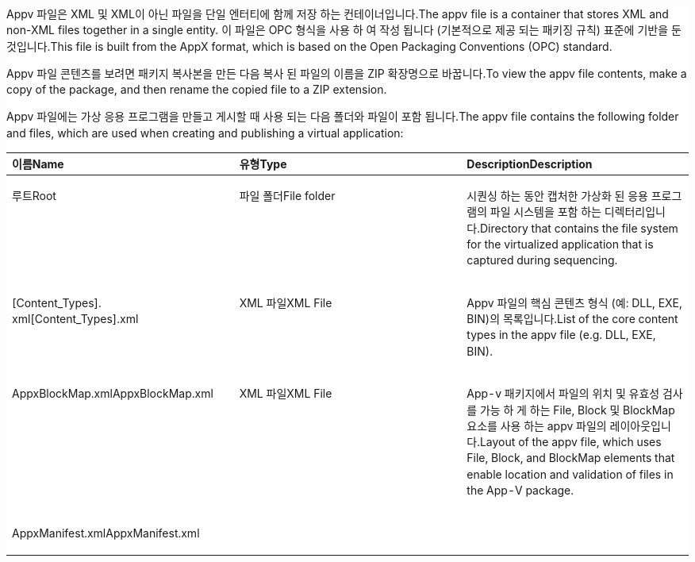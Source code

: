 
<span data-ttu-id="31d04-139">Appv 파일은 XML 및 XML이 아닌 파일을 단일 엔터티에 함께 저장 하는 컨테이너입니다.</span><span class="sxs-lookup"><span data-stu-id="31d04-139">The appv file is a container that stores XML and non-XML files together in a single entity.</span></span> <span data-ttu-id="31d04-140">이 파일은 OPC 형식을 사용 하 여 작성 됩니다 (기본적으로 제공 되는 패키징 규칙) 표준에 기반을 둔 것입니다.</span><span class="sxs-lookup"><span data-stu-id="31d04-140">This file is built from the AppX format, which is based on the Open Packaging Conventions (OPC) standard.</span></span>

<span data-ttu-id="31d04-141">Appv 파일 콘텐츠를 보려면 패키지 복사본을 만든 다음 복사 된 파일의 이름을 ZIP 확장명으로 바꿉니다.</span><span class="sxs-lookup"><span data-stu-id="31d04-141">To view the appv file contents, make a copy of the package, and then rename the copied file to a ZIP extension.</span></span>

<span data-ttu-id="31d04-142">Appv 파일에는 가상 응용 프로그램을 만들고 게시할 때 사용 되는 다음 폴더와 파일이 포함 됩니다.</span><span class="sxs-lookup"><span data-stu-id="31d04-142">The appv file contains the following folder and files, which are used when creating and publishing a virtual application:</span></span>

<table>
<colgroup>
<col width="33%" />
<col width="33%" />
<col width="33%" />
</colgroup>
<thead>
<tr class="header">
<th align="left"><span data-ttu-id="31d04-143">이름</span><span class="sxs-lookup"><span data-stu-id="31d04-143">Name</span></span></th>
<th align="left"><span data-ttu-id="31d04-144">유형</span><span class="sxs-lookup"><span data-stu-id="31d04-144">Type</span></span></th>
<th align="left"><span data-ttu-id="31d04-145">Description</span><span class="sxs-lookup"><span data-stu-id="31d04-145">Description</span></span></th>
</tr>
</thead>
<tbody>
<tr class="odd">
<td align="left"><p><span data-ttu-id="31d04-146">루트</span><span class="sxs-lookup"><span data-stu-id="31d04-146">Root</span></span></p></td>
<td align="left"><p><span data-ttu-id="31d04-147">파일 폴더</span><span class="sxs-lookup"><span data-stu-id="31d04-147">File folder</span></span></p></td>
<td align="left"><p><span data-ttu-id="31d04-148">시퀀싱 하는 동안 캡처한 가상화 된 응용 프로그램의 파일 시스템을 포함 하는 디렉터리입니다.</span><span class="sxs-lookup"><span data-stu-id="31d04-148">Directory that contains the file system for the virtualized application that is captured during sequencing.</span></span></p></td>
</tr>
<tr class="even">
<td align="left"><p><span data-ttu-id="31d04-149">[Content_Types]. xml</span><span class="sxs-lookup"><span data-stu-id="31d04-149">[Content_Types].xml</span></span></p></td>
<td align="left"><p><span data-ttu-id="31d04-150">XML 파일</span><span class="sxs-lookup"><span data-stu-id="31d04-150">XML File</span></span></p></td>
<td align="left"><p><span data-ttu-id="31d04-151">Appv 파일의 핵심 콘텐츠 형식 (예: DLL, EXE, BIN)의 목록입니다.</span><span class="sxs-lookup"><span data-stu-id="31d04-151">List of the core content types in the appv file (e.g. DLL, EXE, BIN).</span></span></p></td>
</tr>
<tr class="odd">
<td align="left"><p><span data-ttu-id="31d04-152">AppxBlockMap.xml</span><span class="sxs-lookup"><span data-stu-id="31d04-152">AppxBlockMap.xml</span></span></p></td>
<td align="left"><p><span data-ttu-id="31d04-153">XML 파일</span><span class="sxs-lookup"><span data-stu-id="31d04-153">XML File</span></span></p></td>
<td align="left"><p><span data-ttu-id="31d04-154">App-v 패키지에서 파일의 위치 및 유효성 검사를 가능 하 게 하는 File, Block 및 BlockMap 요소를 사용 하는 appv 파일의 레이아웃입니다.</span><span class="sxs-lookup"><span data-stu-id="31d04-154">Layout of the appv file, which uses File, Block, and BlockMap elements that enable location and validation of files in the App-V package.</span></span></p></td>
</tr>
<tr class="even">
<td align="left"><p><span data-ttu-id="31d04-155">AppxManifest.xml</span><span class="sxs-lookup"><span data-stu-id="31d04-155">AppxManifest.xml</span></span></p></td>